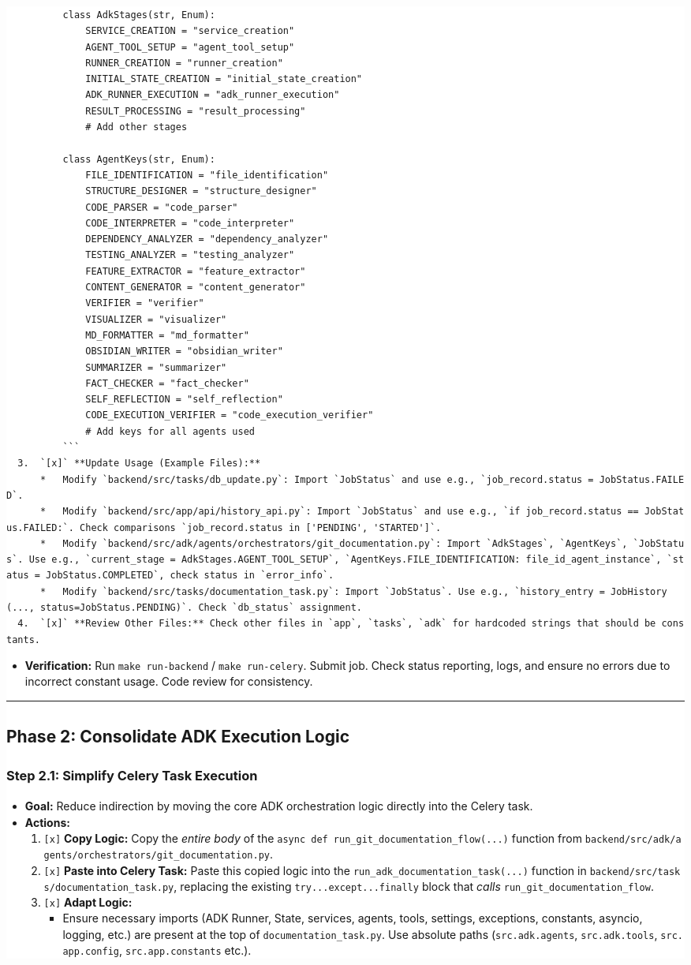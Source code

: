               class AdkStages(str, Enum):
                  SERVICE_CREATION = "service_creation"
                  AGENT_TOOL_SETUP = "agent_tool_setup"
                  RUNNER_CREATION = "runner_creation"
                  INITIAL_STATE_CREATION = "initial_state_creation"
                  ADK_RUNNER_EXECUTION = "adk_runner_execution"
                  RESULT_PROCESSING = "result_processing"
                  # Add other stages

              class AgentKeys(str, Enum):
                  FILE_IDENTIFICATION = "file_identification"
                  STRUCTURE_DESIGNER = "structure_designer"
                  CODE_PARSER = "code_parser"
                  CODE_INTERPRETER = "code_interpreter"
                  DEPENDENCY_ANALYZER = "dependency_analyzer"
                  TESTING_ANALYZER = "testing_analyzer"
                  FEATURE_EXTRACTOR = "feature_extractor"
                  CONTENT_GENERATOR = "content_generator"
                  VERIFIER = "verifier"
                  VISUALIZER = "visualizer"
                  MD_FORMATTER = "md_formatter"
                  OBSIDIAN_WRITER = "obsidian_writer"
                  SUMMARIZER = "summarizer"
                  FACT_CHECKER = "fact_checker"
                  SELF_REFLECTION = "self_reflection"
                  CODE_EXECUTION_VERIFIER = "code_execution_verifier"
                  # Add keys for all agents used
              ```
      3.  `[x]` **Update Usage (Example Files):**
          *   Modify `backend/src/tasks/db_update.py`: Import `JobStatus` and use e.g., `job_record.status = JobStatus.FAILED`.
          *   Modify `backend/src/app/api/history_api.py`: Import `JobStatus` and use e.g., `if job_record.status == JobStatus.FAILED:`. Check comparisons `job_record.status in ['PENDING', 'STARTED']`.
          *   Modify `backend/src/adk/agents/orchestrators/git_documentation.py`: Import `AdkStages`, `AgentKeys`, `JobStatus`. Use e.g., `current_stage = AdkStages.AGENT_TOOL_SETUP`, `AgentKeys.FILE_IDENTIFICATION: file_id_agent_instance`, `status = JobStatus.COMPLETED`, check status in `error_info`.
          *   Modify `backend/src/tasks/documentation_task.py`: Import `JobStatus`. Use e.g., `history_entry = JobHistory(..., status=JobStatus.PENDING)`. Check `db_status` assignment.
      4.  `[x]` **Review Other Files:** Check other files in `app`, `tasks`, `adk` for hardcoded strings that should be constants.
   - **Verification:** Run `make run-backend` / `make run-celery`. Submit job. Check status reporting, logs, and ensure no errors due to incorrect constant usage. Code review for consistency.

---

## Phase 2: Consolidate ADK Execution Logic

### Step 2.1: Simplify Celery Task Execution
   - **Goal:** Reduce indirection by moving the core ADK orchestration logic directly into the Celery task.
   - **Actions:**
      1.  `[x]` **Copy Logic:** Copy the *entire body* of the `async def run_git_documentation_flow(...)` function from `backend/src/adk/agents/orchestrators/git_documentation.py`.
      2.  `[x]` **Paste into Celery Task:** Paste this copied logic into the `run_adk_documentation_task(...)` function in `backend/src/tasks/documentation_task.py`, replacing the existing `try...except...finally` block that *calls* `run_git_documentation_flow`.
      3.  `[x]` **Adapt Logic:**
          *   Ensure necessary imports (ADK Runner, State, services, agents, tools, settings, exceptions, constants, asyncio, logging, etc.) are present at the top of `documentation_task.py`. Use absolute paths (`src.adk.agents`, `src.adk.tools`, `src.app.config`, `src.app.constants` etc.).